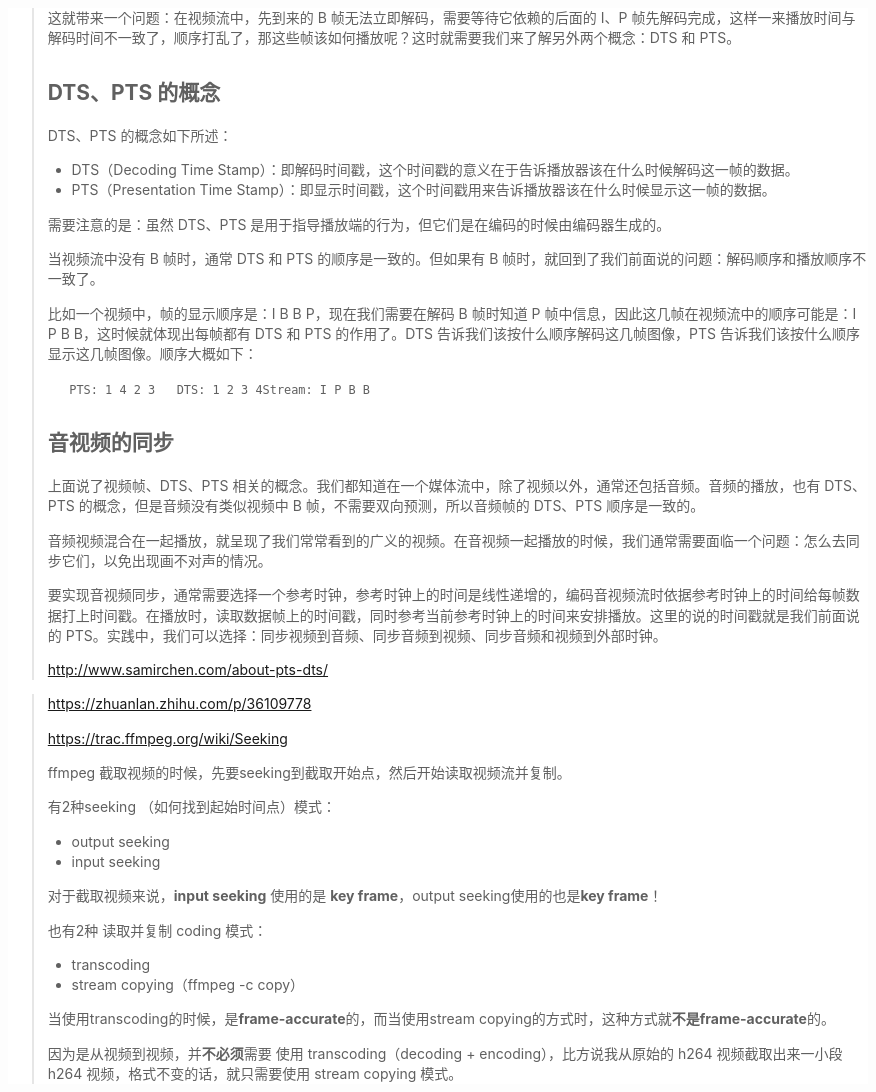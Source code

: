 > 这就带来一个问题：在视频流中，先到来的 B 帧无法立即解码，需要等待它依赖的后面的 I、P 帧先解码完成，这样一来播放时间与解码时间不一致了，顺序打乱了，那这些帧该如何播放呢？这时就需要我们来了解另外两个概念：DTS 和 PTS。
>
> ## DTS、PTS 的概念
>
> DTS、PTS 的概念如下所述：
>
> - DTS（Decoding Time Stamp）：即解码时间戳，这个时间戳的意义在于告诉播放器该在什么时候解码这一帧的数据。
> - PTS（Presentation Time Stamp）：即显示时间戳，这个时间戳用来告诉播放器该在什么时候显示这一帧的数据。
>
> 需要注意的是：虽然 DTS、PTS 是用于指导播放端的行为，但它们是在编码的时候由编码器生成的。
>
> 当视频流中没有 B 帧时，通常 DTS 和 PTS 的顺序是一致的。但如果有 B 帧时，就回到了我们前面说的问题：解码顺序和播放顺序不一致了。
>
> 比如一个视频中，帧的显示顺序是：I B B P，现在我们需要在解码 B 帧时知道 P 帧中信息，因此这几帧在视频流中的顺序可能是：I P B B，这时候就体现出每帧都有 DTS 和 PTS 的作用了。DTS 告诉我们该按什么顺序解码这几帧图像，PTS 告诉我们该按什么顺序显示这几帧图像。顺序大概如下：
>
> ```
>    PTS: 1 4 2 3   DTS: 1 2 3 4Stream: I P B B
> ```
>
> ## 音视频的同步
>
> 上面说了视频帧、DTS、PTS 相关的概念。我们都知道在一个媒体流中，除了视频以外，通常还包括音频。音频的播放，也有 DTS、PTS 的概念，但是音频没有类似视频中 B 帧，不需要双向预测，所以音频帧的 DTS、PTS 顺序是一致的。
>
> 音频视频混合在一起播放，就呈现了我们常常看到的广义的视频。在音视频一起播放的时候，我们通常需要面临一个问题：怎么去同步它们，以免出现画不对声的情况。
>
> 要实现音视频同步，通常需要选择一个参考时钟，参考时钟上的时间是线性递增的，编码音视频流时依据参考时钟上的时间给每帧数据打上时间戳。在播放时，读取数据帧上的时间戳，同时参考当前参考时钟上的时间来安排播放。这里的说的时间戳就是我们前面说的 PTS。实践中，我们可以选择：同步视频到音频、同步音频到视频、同步音频和视频到外部时钟。
>
> http://www.samirchen.com/about-pts-dts/





>https://zhuanlan.zhihu.com/p/36109778
>
>https://trac.ffmpeg.org/wiki/Seeking
>
>ffmpeg 截取视频的时候，先要seeking到截取开始点，然后开始读取视频流并复制。
>
>
>
>有2种seeking （如何找到起始时间点）模式：
>
>	- output seeking
>	- input seeking
>
>对于截取视频来说，**input seeking** 使用的是 **key frame**，output seeking使用的也是**key frame**！
>
>
>
>也有2种 读取并复制 coding 模式：
>
>	- transcoding 
>	- stream copying（ffmpeg -c copy）
>
>当使用transcoding的时候，是**frame-accurate**的，而当使用stream copying的方式时，这种方式就**不是frame-accurate**的。
>
>
>
>因为是从视频到视频，并**不必须**需要 使用 transcoding（decoding + encoding），比方说我从原始的 h264 视频截取出来一小段 h264 视频，格式不变的话，就只需要使用 stream copying 模式。
>